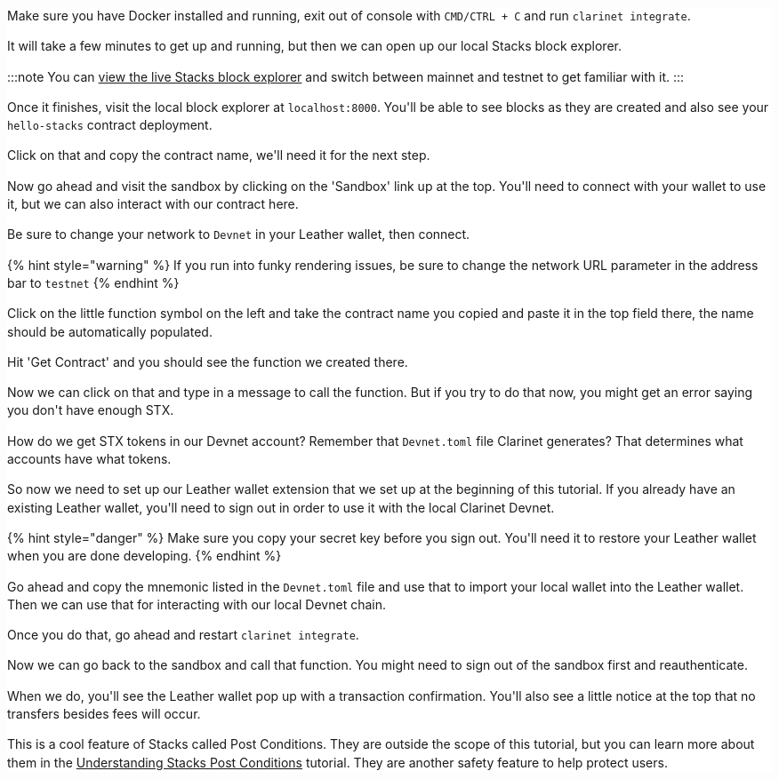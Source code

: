 Make sure you have Docker installed and running, exit out of console with `CMD/CTRL + C` and run `clarinet integrate`.

It will take a few minutes to get up and running, but then we can open up our local Stacks block explorer.

:::note You can [view the live Stacks block explorer](https://explorer.stacks.co/?chain=mainnet) and switch between mainnet and testnet to get familiar with it. :::

Once it finishes, visit the local block explorer at `localhost:8000`. You'll be able to see blocks as they are created and also see your `hello-stacks` contract deployment.

Click on that and copy the contract name, we'll need it for the next step.

Now go ahead and visit the sandbox by clicking on the 'Sandbox' link up at the top. You'll need to connect with your wallet to use it, but we can also interact with our contract here.

Be sure to change your network to `Devnet` in your Leather wallet, then connect.

{% hint style="warning" %}
If you run into funky rendering issues, be sure to change the network URL parameter in the address bar to `testnet`
{% endhint %}

Click on the little function symbol on the left and take the contract name you copied and paste it in the top field there, the name should be automatically populated.

Hit 'Get Contract' and you should see the function we created there.

Now we can click on that and type in a message to call the function. But if you try to do that now, you might get an error saying you don't have enough STX.

How do we get STX tokens in our Devnet account? Remember that `Devnet.toml` file Clarinet generates? That determines what accounts have what tokens.

So now we need to set up our Leather wallet extension that we set up at the beginning of this tutorial. If you already have an existing Leather wallet, you'll need to sign out in order to use it with the local Clarinet Devnet.

{% hint style="danger" %}
Make sure you copy your secret key before you sign out. You'll need it to restore your Leather wallet when you are done developing.
{% endhint %}

Go ahead and copy the mnemonic listed in the `Devnet.toml` file and use that to import your local wallet into the Leather wallet. Then we can use that for interacting with our local Devnet chain.

Once you do that, go ahead and restart `clarinet integrate`.

Now we can go back to the sandbox and call that function. You might need to sign out of the sandbox first and reauthenticate.

When we do, you'll see the Leather wallet pop up with a transaction confirmation. You'll also see a little notice at the top that no transfers besides fees will occur.

This is a cool feature of Stacks called Post Conditions. They are outside the scope of this tutorial, but you can learn more about them in the [Understanding Stacks Post Conditions](https://dev.to/stacks/understanding-stacks-post-conditions-e65) tutorial. They are another safety feature to help protect users.
